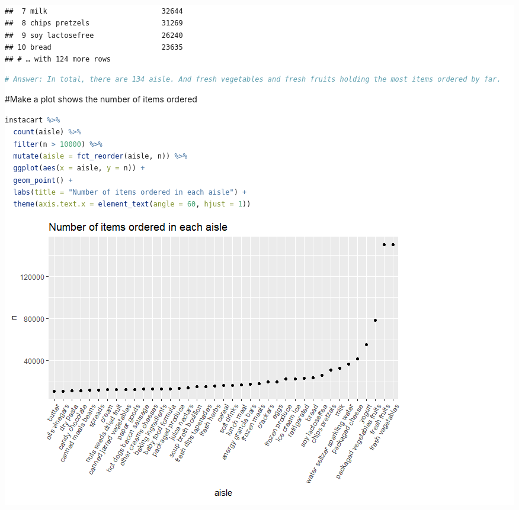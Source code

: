     ##  7 milk                           32644
    ##  8 chips pretzels                 31269
    ##  9 soy lactosefree                26240
    ## 10 bread                          23635
    ## # … with 124 more rows

``` r
# Answer: In total, there are 134 aisle. And fresh vegetables and fresh fruits holding the most items ordered by far.
```

\#Make a plot shows the number of items ordered

``` r
instacart %>% 
  count(aisle) %>% 
  filter(n > 10000) %>% 
  mutate(aisle = fct_reorder(aisle, n)) %>% 
  ggplot(aes(x = aisle, y = n)) + 
  geom_point() + 
  labs(title = "Number of items ordered in each aisle") +
  theme(axis.text.x = element_text(angle = 60, hjust = 1))
```

![](p8105_hw3_wm2473_final_files/figure-gfm/unnamed-chunk-3-1.png)
